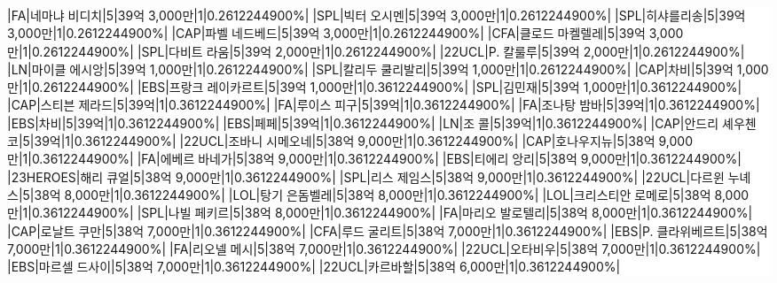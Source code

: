 |FA|네마냐 비디치|5|39억 3,000만|1|0.2612244900%|
|SPL|빅터 오시멘|5|39억 3,000만|1|0.2612244900%|
|SPL|히샤를리송|5|39억 3,000만|1|0.2612244900%|
|CAP|파벨 네드베드|5|39억 3,000만|1|0.2612244900%|
|CFA|클로드 마켈렐레|5|39억 3,000만|1|0.2612244900%|
|SPL|다비트 라움|5|39억 2,000만|1|0.2612244900%|
|22UCL|P. 칼룰루|5|39억 2,000만|1|0.2612244900%|
|LN|마이클 에시앙|5|39억 1,000만|1|0.2612244900%|
|SPL|칼리두 쿨리발리|5|39억 1,000만|1|0.2612244900%|
|CAP|차비|5|39억 1,000만|1|0.2612244900%|
|EBS|프랑크 레이카르트|5|39억 1,000만|1|0.3612244900%|
|SPL|김민재|5|39억 1,000만|1|0.3612244900%|
|CAP|스티븐 제라드|5|39억|1|0.3612244900%|
|FA|루이스 피구|5|39억|1|0.3612244900%|
|FA|조나탕 밤바|5|39억|1|0.3612244900%|
|EBS|차비|5|39억|1|0.3612244900%|
|EBS|페페|5|39억|1|0.3612244900%|
|LN|조 콜|5|39억|1|0.3612244900%|
|CAP|안드리 셰우첸코|5|39억|1|0.3612244900%|
|22UCL|조바니 시메오네|5|38억 9,000만|1|0.3612244900%|
|CAP|호나우지뉴|5|38억 9,000만|1|0.3612244900%|
|FA|에베르 바네가|5|38억 9,000만|1|0.3612244900%|
|EBS|티에리 앙리|5|38억 9,000만|1|0.3612244900%|
|23HEROES|해리 큐얼|5|38억 9,000만|1|0.3612244900%|
|SPL|리스 제임스|5|38억 9,000만|1|0.3612244900%|
|22UCL|다르윈 누녜스|5|38억 8,000만|1|0.3612244900%|
|LOL|탕기 은돔벨레|5|38억 8,000만|1|0.3612244900%|
|LOL|크리스티안 로메로|5|38억 8,000만|1|0.3612244900%|
|SPL|나빌 페키르|5|38억 8,000만|1|0.3612244900%|
|FA|마리오 발로텔리|5|38억 8,000만|1|0.3612244900%|
|CAP|로날트 쿠만|5|38억 7,000만|1|0.3612244900%|
|CFA|루드 굴리트|5|38억 7,000만|1|0.3612244900%|
|EBS|P. 클라위베르트|5|38억 7,000만|1|0.3612244900%|
|FA|리오넬 메시|5|38억 7,000만|1|0.3612244900%|
|22UCL|오타비우|5|38억 7,000만|1|0.3612244900%|
|EBS|마르셀 드사이|5|38억 7,000만|1|0.3612244900%|
|22UCL|카르바할|5|38억 6,000만|1|0.3612244900%|